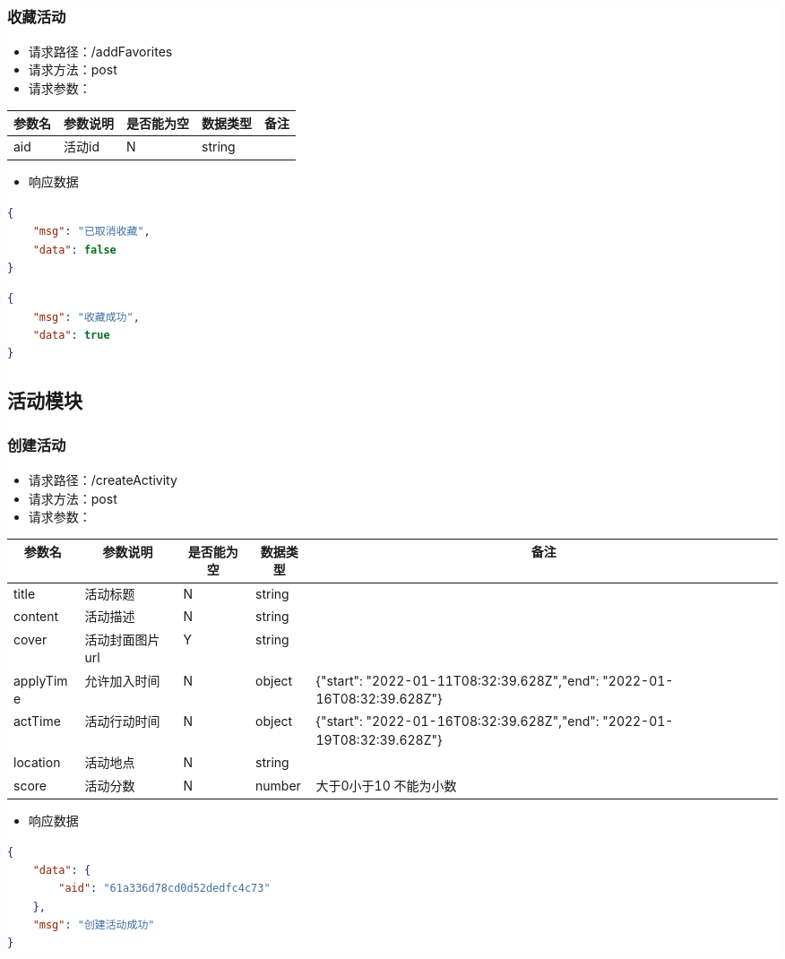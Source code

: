 ### 收藏活动

- 请求路径：/addFavorites
- 请求方法：post
- 请求参数：

| 参数名 | 参数说明 | 是否能为空 | 数据类型 | 备注 |
|--------| ------- | ---------- | -------- | ------------ |
| aid | 活动id | N | string |            |

- 响应数据

```json
{
    "msg": "已取消收藏",
    "data": false
}
```

```json
{
    "msg": "收藏成功",
    "data": true
}
```

## 活动模块

### 创建活动

- 请求路径：/createActivity
- 请求方法：post
- 请求参数：

| 参数名 | 参数说明 | 是否能为空 | 数据类型 | 备注 |
|--------| ------- | ---------- | -------- | ------------ |
| title | 活动标题 | N | string |            |
| content | 活动描述 | N | string |            |
| cover | 活动封面图片url | Y | string |        |
| applyTime | 允许加入时间 | N | object | {"start": "2022-01-11T08:32:39.628Z","end": "2022-01-16T08:32:39.628Z"} |
| actTime | 活动行动时间 | N | object | {"start": "2022-01-16T08:32:39.628Z","end": "2022-01-19T08:32:39.628Z"} |
| location | 活动地点 | N | string | |
| score | 活动分数 | N | number | 大于0小于10 不能为小数 |

- 响应数据

```json
{
    "data": {
        "aid": "61a336d78cd0d52dedfc4c73"
    },
    "msg": "创建活动成功"
}
```
